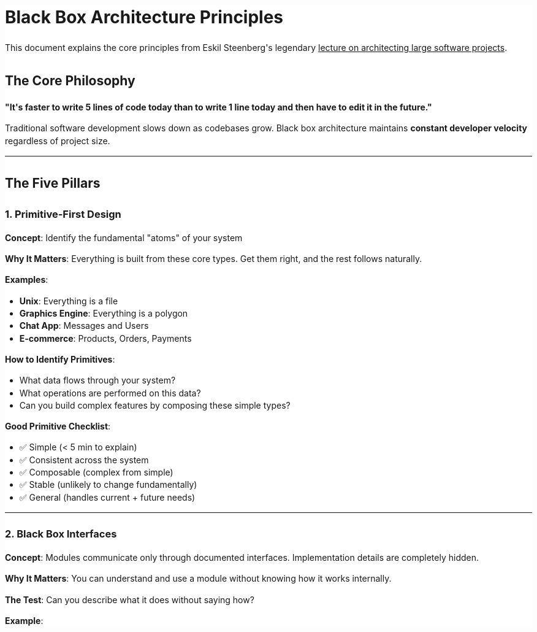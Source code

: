 # Black Box Architecture Principles

This document explains the core principles from Eskil Steenberg's legendary [lecture on architecting large software projects](https://www.youtube.com/watch?v=sSpULGNHyoI).

## The Core Philosophy

**"It's faster to write 5 lines of code today than to write 1 line today and then have to edit it in the future."**

Traditional software development slows down as codebases grow. Black box architecture maintains **constant developer velocity** regardless of project size.

---

## The Five Pillars

### 1. Primitive-First Design

**Concept**: Identify the fundamental "atoms" of your system

**Why It Matters**: Everything is built from these core types. Get them right, and the rest follows naturally.

**Examples**:
- **Unix**: Everything is a file
- **Graphics Engine**: Everything is a polygon
- **Chat App**: Messages and Users
- **E-commerce**: Products, Orders, Payments

**How to Identify Primitives**:
- What data flows through your system?
- What operations are performed on this data?
- Can you build complex features by composing these simple types?

**Good Primitive Checklist**:
- ✅ Simple (< 5 min to explain)
- ✅ Consistent across the system
- ✅ Composable (complex from simple)
- ✅ Stable (unlikely to change fundamentally)
- ✅ General (handles current + future needs)

---

### 2. Black Box Interfaces

**Concept**: Modules communicate only through documented interfaces. Implementation details are completely hidden.

**Why It Matters**: You can understand and use a module without knowing how it works internally.

**The Test**: Can you describe what it does without saying how?

**Example**:
